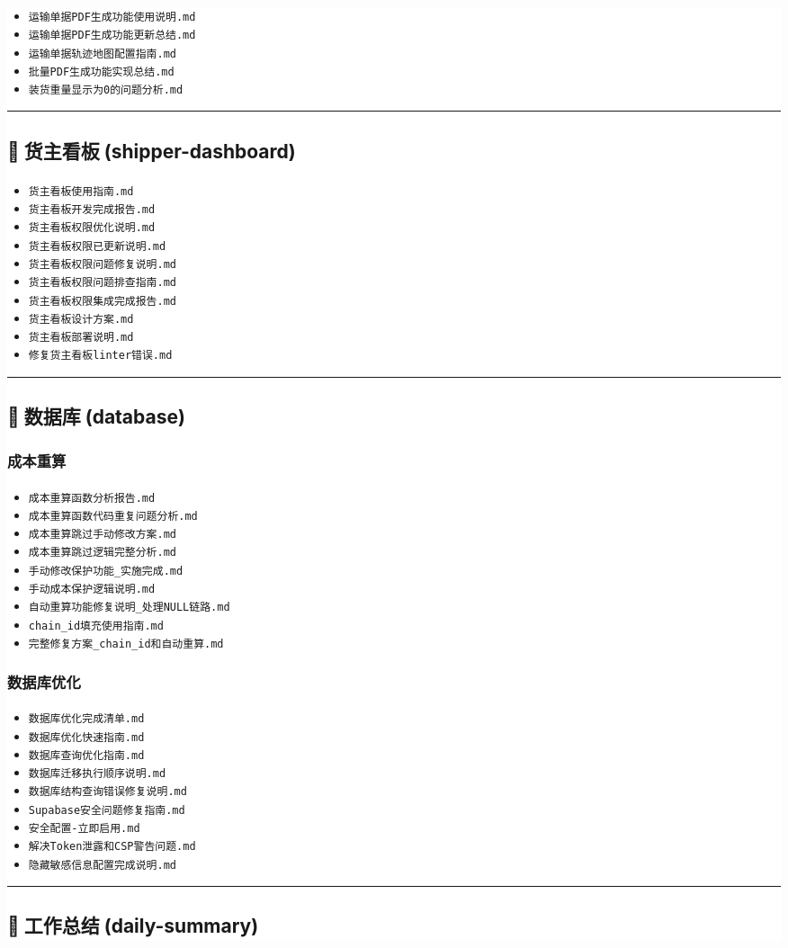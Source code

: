 - `运输单据PDF生成功能使用说明.md`
- `运输单据PDF生成功能更新总结.md`
- `运输单据轨迹地图配置指南.md`
- `批量PDF生成功能实现总结.md`
- `装货重量显示为0的问题分析.md`

---

## 📂 货主看板 (shipper-dashboard)

- `货主看板使用指南.md`
- `货主看板开发完成报告.md`
- `货主看板权限优化说明.md`
- `货主看板权限已更新说明.md`
- `货主看板权限问题修复说明.md`
- `货主看板权限问题排查指南.md`
- `货主看板权限集成完成报告.md`
- `货主看板设计方案.md`
- `货主看板部署说明.md`
- `修复货主看板linter错误.md`

---

## 📂 数据库 (database)

### 成本重算
- `成本重算函数分析报告.md`
- `成本重算函数代码重复问题分析.md`
- `成本重算跳过手动修改方案.md`
- `成本重算跳过逻辑完整分析.md`
- `手动修改保护功能_实施完成.md`
- `手动成本保护逻辑说明.md`
- `自动重算功能修复说明_处理NULL链路.md`
- `chain_id填充使用指南.md`
- `完整修复方案_chain_id和自动重算.md`

### 数据库优化
- `数据库优化完成清单.md`
- `数据库优化快速指南.md`
- `数据库查询优化指南.md`
- `数据库迁移执行顺序说明.md`
- `数据库结构查询错误修复说明.md`
- `Supabase安全问题修复指南.md`
- `安全配置-立即启用.md`
- `解决Token泄露和CSP警告问题.md`
- `隐藏敏感信息配置完成说明.md`

---

## 📂 工作总结 (daily-summary)
